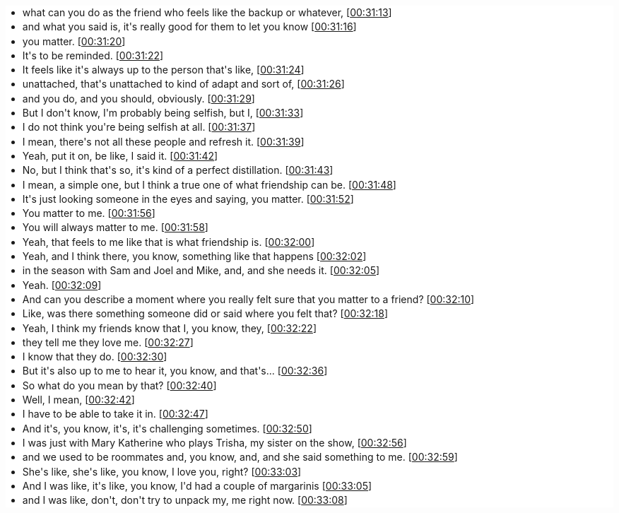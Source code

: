 *  what can you do as the friend who feels like the backup or whatever, [[00:31:13](https://www.youtube.com/watch?v=GN4qFviPInY&t=1873.36s)]
*  and what you said is, it's really good for them to let you know [[00:31:16](https://www.youtube.com/watch?v=GN4qFviPInY&t=1876.3999999999999s)]
*  you matter. [[00:31:20](https://www.youtube.com/watch?v=GN4qFviPInY&t=1880.3999999999999s)]
*  It's to be reminded. [[00:31:22](https://www.youtube.com/watch?v=GN4qFviPInY&t=1882.3999999999999s)]
*  It feels like it's always up to the person that's like, [[00:31:24](https://www.youtube.com/watch?v=GN4qFviPInY&t=1884.3999999999999s)]
*  unattached, that's unattached to kind of adapt and sort of, [[00:31:26](https://www.youtube.com/watch?v=GN4qFviPInY&t=1886.3999999999999s)]
*  and you do, and you should, obviously. [[00:31:29](https://www.youtube.com/watch?v=GN4qFviPInY&t=1889.3999999999999s)]
*  But I don't know, I'm probably being selfish, but I, [[00:31:33](https://www.youtube.com/watch?v=GN4qFviPInY&t=1893.3999999999999s)]
*  I do not think you're being selfish at all. [[00:31:37](https://www.youtube.com/watch?v=GN4qFviPInY&t=1897.3999999999999s)]
*  I mean, there's not all these people and refresh it. [[00:31:39](https://www.youtube.com/watch?v=GN4qFviPInY&t=1899.3999999999999s)]
*  Yeah, put it on, be like, I said it. [[00:31:42](https://www.youtube.com/watch?v=GN4qFviPInY&t=1902.3999999999999s)]
*  No, but I think that's so, it's kind of a perfect distillation. [[00:31:43](https://www.youtube.com/watch?v=GN4qFviPInY&t=1903.44s)]
*  I mean, a simple one, but I think a true one of what friendship can be. [[00:31:48](https://www.youtube.com/watch?v=GN4qFviPInY&t=1908.44s)]
*  It's just looking someone in the eyes and saying, you matter. [[00:31:52](https://www.youtube.com/watch?v=GN4qFviPInY&t=1912.44s)]
*  You matter to me. [[00:31:56](https://www.youtube.com/watch?v=GN4qFviPInY&t=1916.44s)]
*  You will always matter to me. [[00:31:58](https://www.youtube.com/watch?v=GN4qFviPInY&t=1918.44s)]
*  Yeah, that feels to me like that is what friendship is. [[00:32:00](https://www.youtube.com/watch?v=GN4qFviPInY&t=1920.44s)]
*  Yeah, and I think there, you know, something like that happens [[00:32:02](https://www.youtube.com/watch?v=GN4qFviPInY&t=1922.44s)]
*  in the season with Sam and Joel and Mike, and, and she needs it. [[00:32:05](https://www.youtube.com/watch?v=GN4qFviPInY&t=1925.44s)]
*  Yeah. [[00:32:09](https://www.youtube.com/watch?v=GN4qFviPInY&t=1929.44s)]
*  And can you describe a moment where you really felt sure that you matter to a friend? [[00:32:10](https://www.youtube.com/watch?v=GN4qFviPInY&t=1930.48s)]
*  Like, was there something someone did or said where you felt that? [[00:32:18](https://www.youtube.com/watch?v=GN4qFviPInY&t=1938.48s)]
*  Yeah, I think my friends know that I, you know, they, [[00:32:22](https://www.youtube.com/watch?v=GN4qFviPInY&t=1942.48s)]
*  they tell me they love me. [[00:32:27](https://www.youtube.com/watch?v=GN4qFviPInY&t=1947.48s)]
*  I know that they do. [[00:32:30](https://www.youtube.com/watch?v=GN4qFviPInY&t=1950.48s)]
*  But it's also up to me to hear it, you know, and that's... [[00:32:36](https://www.youtube.com/watch?v=GN4qFviPInY&t=1956.48s)]
*  So what do you mean by that? [[00:32:40](https://www.youtube.com/watch?v=GN4qFviPInY&t=1960.48s)]
*  Well, I mean, [[00:32:42](https://www.youtube.com/watch?v=GN4qFviPInY&t=1962.48s)]
*  I have to be able to take it in. [[00:32:47](https://www.youtube.com/watch?v=GN4qFviPInY&t=1967.48s)]
*  And it's, you know, it's, it's challenging sometimes. [[00:32:50](https://www.youtube.com/watch?v=GN4qFviPInY&t=1970.48s)]
*  I was just with Mary Katherine who plays Trisha, my sister on the show, [[00:32:56](https://www.youtube.com/watch?v=GN4qFviPInY&t=1976.48s)]
*  and we used to be roommates and, you know, and, and she said something to me. [[00:32:59](https://www.youtube.com/watch?v=GN4qFviPInY&t=1979.48s)]
*  She's like, she's like, you know, I love you, right? [[00:33:03](https://www.youtube.com/watch?v=GN4qFviPInY&t=1983.48s)]
*  And I was like, it's like, you know, I'd had a couple of margarinis [[00:33:05](https://www.youtube.com/watch?v=GN4qFviPInY&t=1985.48s)]
*  and I was like, don't, don't try to unpack my, me right now. [[00:33:08](https://www.youtube.com/watch?v=GN4qFviPInY&t=1988.52s)]